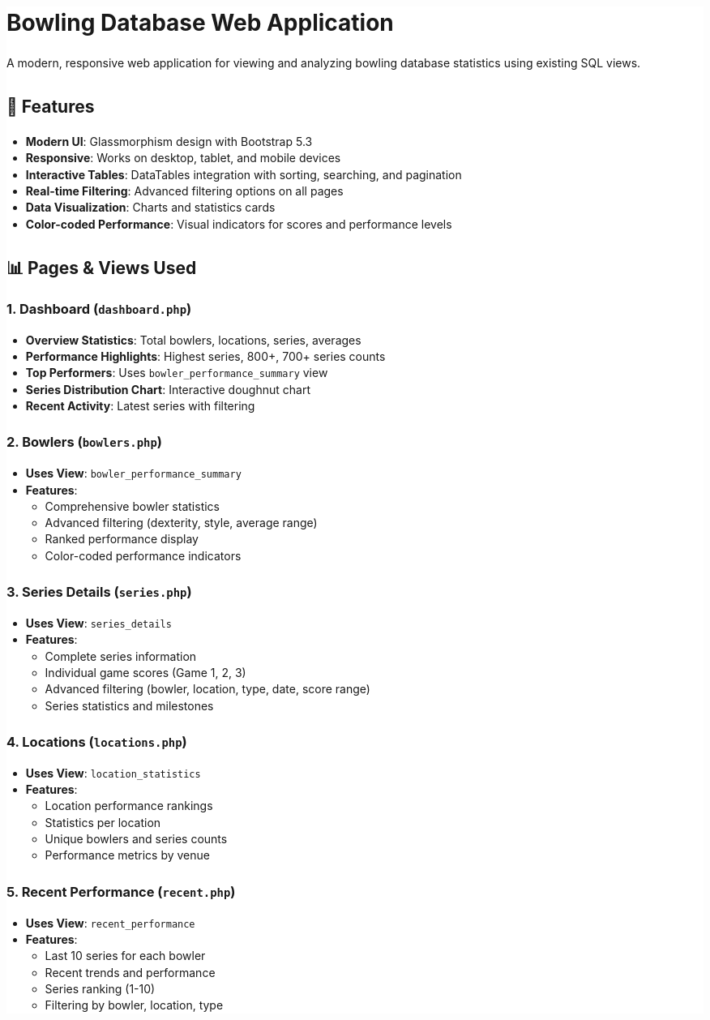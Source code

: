 # Bowling Database Web Application

A modern, responsive web application for viewing and analyzing bowling database statistics using existing SQL views.

## 🎯 Features

- **Modern UI**: Glassmorphism design with Bootstrap 5.3
- **Responsive**: Works on desktop, tablet, and mobile devices
- **Interactive Tables**: DataTables integration with sorting, searching, and pagination
- **Real-time Filtering**: Advanced filtering options on all pages
- **Data Visualization**: Charts and statistics cards
- **Color-coded Performance**: Visual indicators for scores and performance levels

## 📊 Pages & Views Used

### 1. Dashboard (`dashboard.php`)
- **Overview Statistics**: Total bowlers, locations, series, averages
- **Performance Highlights**: Highest series, 800+, 700+ series counts
- **Top Performers**: Uses `bowler_performance_summary` view
- **Series Distribution Chart**: Interactive doughnut chart
- **Recent Activity**: Latest series with filtering

### 2. Bowlers (`bowlers.php`)
- **Uses View**: `bowler_performance_summary`
- **Features**: 
  - Comprehensive bowler statistics
  - Advanced filtering (dexterity, style, average range)
  - Ranked performance display
  - Color-coded performance indicators

### 3. Series Details (`series.php`)
- **Uses View**: `series_details`
- **Features**:
  - Complete series information
  - Individual game scores (Game 1, 2, 3)
  - Advanced filtering (bowler, location, type, date, score range)
  - Series statistics and milestones

### 4. Locations (`locations.php`)
- **Uses View**: `location_statistics`
- **Features**:
  - Location performance rankings
  - Statistics per location
  - Unique bowlers and series counts
  - Performance metrics by venue

### 5. Recent Performance (`recent.php`)
- **Uses View**: `recent_performance`
- **Features**:
  - Last 10 series for each bowler
  - Recent trends and performance
  - Series ranking (1-10)
  - Filtering by bowler, location, type

